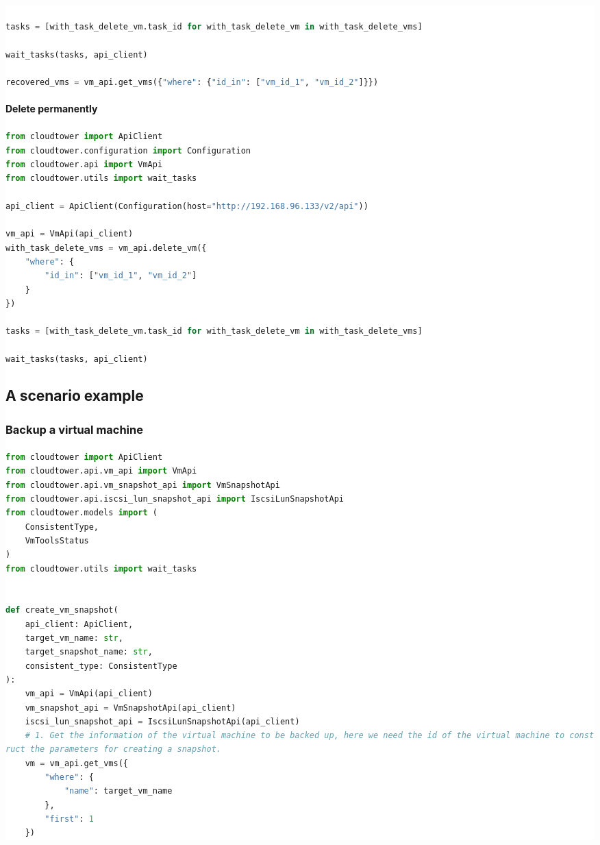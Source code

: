 ```python

tasks = [with_task_delete_vm.task_id for with_task_delete_vm in with_task_delete_vms]

wait_tasks(tasks, api_client)

recovered_vms = vm_api.get_vms({"where": {"id_in": ["vm_id_1", "vm_id_2"]}})
```

#### Delete permanently

```python
from cloudtower import ApiClient
from cloudtower.configuration import Configuration
from cloudtower.api import VmApi
from cloudtower.utils import wait_tasks

api_client = ApiClient(Configuration(host="http://192.168.96.133/v2/api"))

vm_api = VmApi(api_client)
with_task_delete_vms = vm_api.delete_vm({
    "where": {
        "id_in": ["vm_id_1", "vm_id_2"]
    }
})

tasks = [with_task_delete_vm.task_id for with_task_delete_vm in with_task_delete_vms]

wait_tasks(tasks, api_client)
```

## A scenario example

### Backup a virtual machine

```python
from cloudtower import ApiClient
from cloudtower.api.vm_api import VmApi
from cloudtower.api.vm_snapshot_api import VmSnapshotApi
from cloudtower.api.iscsi_lun_snapshot_api import IscsiLunSnapshotApi
from cloudtower.models import (
    ConsistentType,
    VmToolsStatus
)
from cloudtower.utils import wait_tasks


def create_vm_snapshot(
    api_client: ApiClient,
    target_vm_name: str,
    target_snapshot_name: str,
    consistent_type: ConsistentType
):
    vm_api = VmApi(api_client)
    vm_snapshot_api = VmSnapshotApi(api_client)
    iscsi_lun_snapshot_api = IscsiLunSnapshotApi(api_client)
    # 1. Get the information of the virtual machine to be backed up, here we need the id of the virtual machine to construct the parameters for creating a snapshot.
    vm = vm_api.get_vms({
        "where": {
            "name": target_vm_name
        },
        "first": 1
    })
```